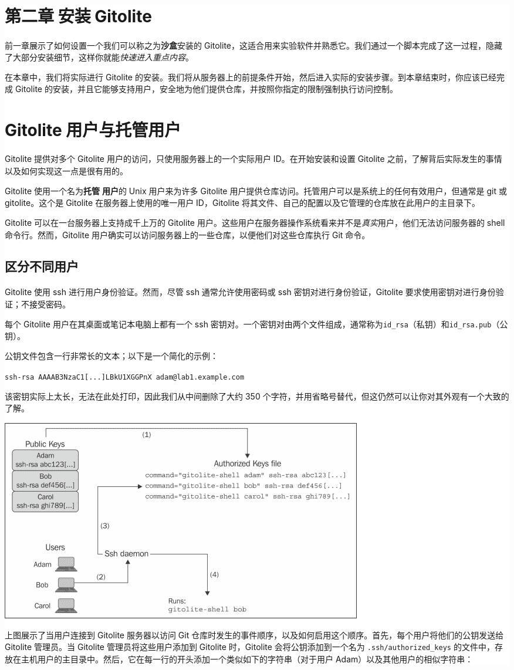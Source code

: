 # 第二章 安装 Gitolite

前一章展示了如何设置一个我们可以称之为**沙盒**安装的 Gitolite，这适合用来实验软件并熟悉它。我们通过一个脚本完成了这一过程，隐藏了大部分安装细节，这样你就能*快速进入重点内容*。

在本章中，我们将实际进行 Gitolite 的安装。我们将从服务器上的前提条件开始，然后进入实际的安装步骤。到本章结束时，你应该已经完成 Gitolite 的安装，并且它能够支持用户，安全地为他们提供仓库，并按照你指定的限制强制执行访问控制。

# Gitolite 用户与托管用户

Gitolite 提供对多个 Gitolite 用户的访问，只使用服务器上的一个实际用户 ID。在开始安装和设置 Gitolite 之前，了解背后实际发生的事情以及如何实现这一点是很有用的。

Gitolite 使用一个名为**托管** **用户**的 Unix 用户来为许多 Gitolite 用户提供仓库访问。托管用户可以是系统上的任何有效用户，但通常是 git 或 gitolite。这个是 Gitolite 在服务器上使用的唯一用户 ID，Gitolite 将其文件、自己的配置以及它管理的仓库放在此用户的主目录下。

Gitolite 可以在一台服务器上支持成千上万的 Gitolite 用户。这些用户在服务器操作系统看来并不是*真实*用户，他们无法访问服务器的 shell 命令行。然而，Gitolite 用户确实可以访问服务器上的一些仓库，以便他们对这些仓库执行 Git 命令。

## 区分不同用户

Gitolite 使用 ssh 进行用户身份验证。然而，尽管 ssh 通常允许使用密码或 ssh 密钥对进行身份验证，Gitolite 要求使用密钥对进行身份验证；不接受密码。

每个 Gitolite 用户在其桌面或笔记本电脑上都有一个 ssh 密钥对。一个密钥对由两个文件组成，通常称为`id_rsa`（私钥）和`id_rsa.pub`（公钥）。

公钥文件包含一行非常长的文本；以下是一个简化的示例：

```
ssh-rsa AAAAB3NzaC1[...]LBkU1XGGPnX adam@lab1.example.com
```

该密钥实际上太长，无法在此处打印，因此我们从中间删除了大约 350 个字符，并用省略号替代，但这仍然可以让你对其外观有一个大致的了解。

![区分不同用户](img/2371OS_02_01.jpg)

上图展示了当用户连接到 Gitolite 服务器以访问 Git 仓库时发生的事件顺序，以及如何启用这个顺序。首先，每个用户将他们的公钥发送给 Gitolite 管理员。当 Gitolite 管理员将这些用户添加到 Gitolite 时，Gitolite 会将公钥添加到一个名为 `.ssh/authorized_keys` 的文件中，存放在主机用户的主目录中。然后，它在每一行的开头添加一个类似如下的字符串（对于用户 Adam）以及其他用户的相似字符串：
